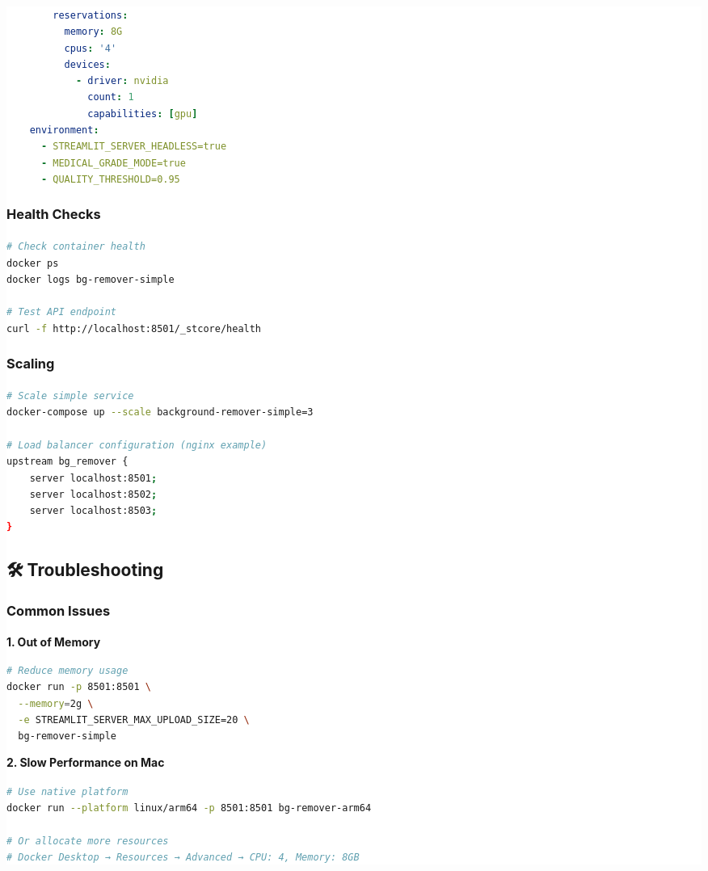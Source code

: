 ```yaml
        reservations:
          memory: 8G
          cpus: '4'
          devices:
            - driver: nvidia
              count: 1
              capabilities: [gpu]
    environment:
      - STREAMLIT_SERVER_HEADLESS=true
      - MEDICAL_GRADE_MODE=true
      - QUALITY_THRESHOLD=0.95
```

### Health Checks
```bash
# Check container health
docker ps
docker logs bg-remover-simple

# Test API endpoint
curl -f http://localhost:8501/_stcore/health
```

### Scaling
```bash
# Scale simple service
docker-compose up --scale background-remover-simple=3

# Load balancer configuration (nginx example)
upstream bg_remover {
    server localhost:8501;
    server localhost:8502;
    server localhost:8503;
}
```

## 🛠️ Troubleshooting

### Common Issues

**1. Out of Memory**
```bash
# Reduce memory usage
docker run -p 8501:8501 \
  --memory=2g \
  -e STREAMLIT_SERVER_MAX_UPLOAD_SIZE=20 \
  bg-remover-simple
```

**2. Slow Performance on Mac**
```bash
# Use native platform
docker run --platform linux/arm64 -p 8501:8501 bg-remover-arm64

# Or allocate more resources
# Docker Desktop → Resources → Advanced → CPU: 4, Memory: 8GB
```
